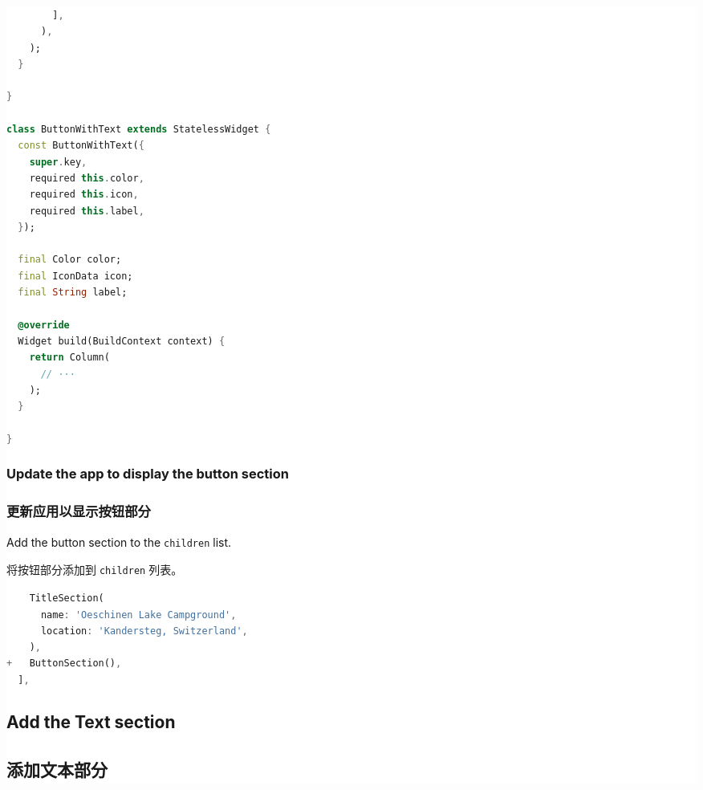 ```dart
        ],
      ),
    );
  }

}

class ButtonWithText extends StatelessWidget {
  const ButtonWithText({
    super.key,
    required this.color,
    required this.icon,
    required this.label,
  });

  final Color color;
  final IconData icon;
  final String label;

  @override
  Widget build(BuildContext context) {
    return Column(
      // ···
    );
  }

}
```

### Update the app to display the button section

### 更新应用以显示按钮部分

Add the button section to the `children` list.

将按钮部分添加到 `children` 列表。

<?code-excerpt path-base="layout/lakes"?>

```dart diff
    TitleSection(
      name: 'Oeschinen Lake Campground',
      location: 'Kandersteg, Switzerland',
    ),
+   ButtonSection(),
  ],
```

## Add the Text section

## 添加文本部分

